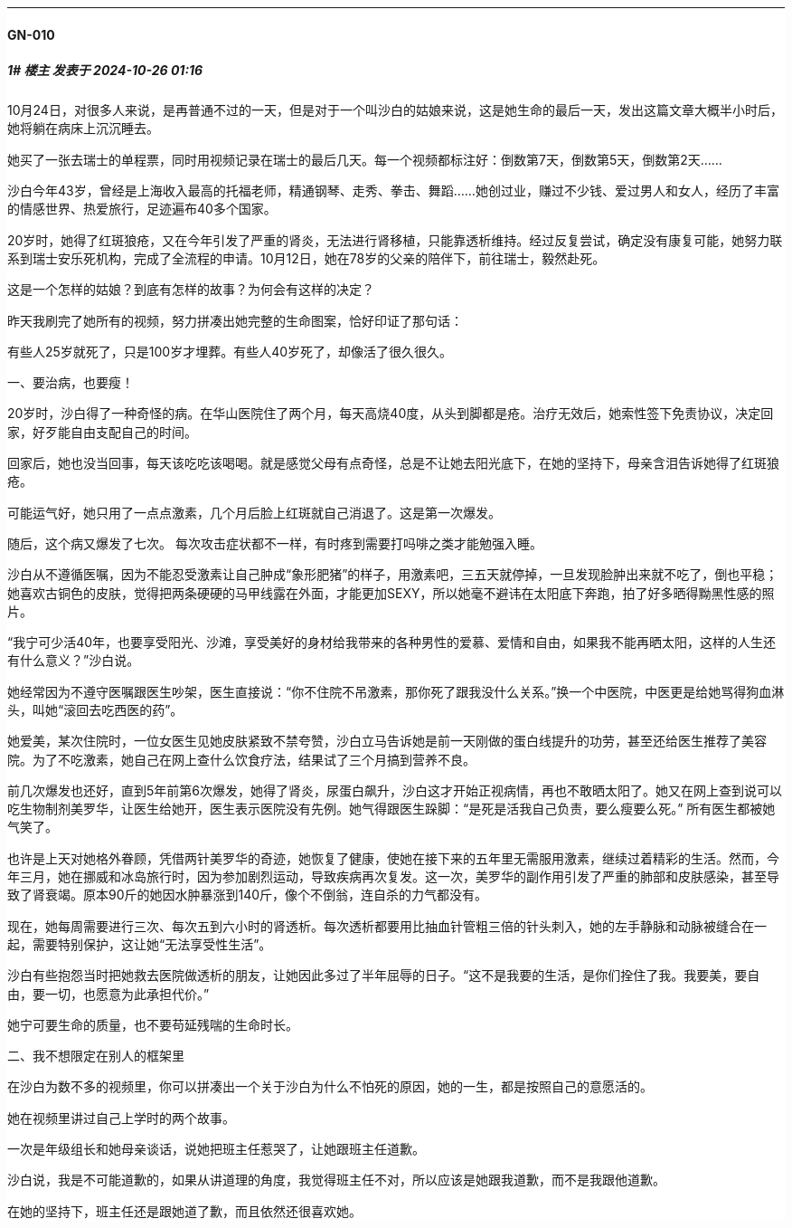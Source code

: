 ﻿
*****

####  GN-010  
##### 1#       楼主       发表于 2024-10-26 01:16

10月24日，对很多人来说，是再普通不过的一天，但是对于一个叫沙白的姑娘来说，这是她生命的最后一天，发出这篇文章大概半小时后，她将躺在病床上沉沉睡去。

她买了一张去瑞士的单程票，同时用视频记录在瑞士的最后几天。每一个视频都标注好：倒数第7天，倒数第5天，倒数第2天……

沙白今年43岁，曾经是上海收入最高的托福老师，精通钢琴、走秀、拳击、舞蹈……她创过业，赚过不少钱、爱过男人和女人，经历了丰富的情感世界、热爱旅行，足迹遍布40多个国家。

20岁时，她得了红斑狼疮，又在今年引发了严重的肾炎，无法进行肾移植，只能靠透析维持。经过反复尝试，确定没有康复可能，她努力联系到瑞士安乐死机构，完成了全流程的申请。10月12日，她在78岁的父亲的陪伴下，前往瑞士，毅然赴死。

这是一个怎样的姑娘？到底有怎样的故事？为何会有这样的决定？

昨天我刷完了她所有的视频，努力拼凑出她完整的生命图案，恰好印证了那句话：

有些人25岁就死了，只是100岁才埋葬。有些人40岁死了，却像活了很久很久。

一、要治病，也要瘦！

20岁时，沙白得了一种奇怪的病。在华山医院住了两个月，每天高烧40度，从头到脚都是疮。治疗无效后，她索性签下免责协议，决定回家，好歹能自由支配自己的时间。

回家后，她也没当回事，每天该吃吃该喝喝。就是感觉父母有点奇怪，总是不让她去阳光底下，在她的坚持下，母亲含泪告诉她得了红斑狼疮。

可能运气好，她只用了一点点激素，几个月后脸上红斑就自己消退了。这是第一次爆发。

随后，这个病又爆发了七次。 每次攻击症状都不一样，有时疼到需要打吗啡之类才能勉强入睡。

沙白从不遵循医嘱，因为不能忍受激素让自己肿成“象形肥猪”的样子，用激素吧，三五天就停掉，一旦发现脸肿出来就不吃了，倒也平稳；她喜欢古铜色的皮肤，觉得把两条硬硬的马甲线露在外面，才能更加SEXY，所以她毫不避讳在太阳底下奔跑，拍了好多晒得黝黑性感的照片。

“我宁可少活40年，也要享受阳光、沙滩，享受美好的身材给我带来的各种男性的爱慕、爱情和自由，如果我不能再晒太阳，这样的人生还有什么意义？”沙白说。

她经常因为不遵守医嘱跟医生吵架，医生直接说：“你不住院不吊激素，那你死了跟我没什么关系。”换一个中医院，中医更是给她骂得狗血淋头，叫她“滚回去吃西医的药”。

她爱美，某次住院时，一位女医生见她皮肤紧致不禁夸赞，沙白立马告诉她是前一天刚做的蛋白线提升的功劳，甚至还给医生推荐了美容院。为了不吃激素，她自己在网上查什么饮食疗法，结果试了三个月搞到营养不良。

前几次爆发也还好，直到5年前第6次爆发，她得了肾炎，尿蛋白飙升，沙白这才开始正视病情，再也不敢晒太阳了。她又在网上查到说可以吃生物制剂美罗华，让医生给她开，医生表示医院没有先例。她气得跟医生跺脚：“是死是活我自己负责，要么瘦要么死。” 所有医生都被她气笑了。

也许是上天对她格外眷顾，凭借两针美罗华的奇迹，她恢复了健康，使她在接下来的五年里无需服用激素，继续过着精彩的生活。然而，今年三月，她在挪威和冰岛旅行时，因为参加剧烈运动，导致疾病再次复发。这一次，美罗华的副作用引发了严重的肺部和皮肤感染，甚至导致了肾衰竭。原本90斤的她因水肿暴涨到140斤，像个不倒翁，连自杀的力气都没有。

现在，她每周需要进行三次、每次五到六小时的肾透析。每次透析都要用比抽血针管粗三倍的针头刺入，她的左手静脉和动脉被缝合在一起，需要特别保护，这让她“无法享受性生活”。

沙白有些抱怨当时把她救去医院做透析的朋友，让她因此多过了半年屈辱的日子。“这不是我要的生活，是你们拴住了我。我要美，要自由，要一切，也愿意为此承担代价。”

她宁可要生命的质量，也不要苟延残喘的生命时长。

二、我不想限定在别人的框架里

在沙白为数不多的视频里，你可以拼凑出一个关于沙白为什么不怕死的原因，她的一生，都是按照自己的意愿活的。

她在视频里讲过自己上学时的两个故事。

一次是年级组长和她母亲谈话，说她把班主任惹哭了，让她跟班主任道歉。

沙白说，我是不可能道歉的，如果从讲道理的角度，我觉得班主任不对，所以应该是她跟我道歉，而不是我跟他道歉。

在她的坚持下，班主任还是跟她道了歉，而且依然还很喜欢她。
